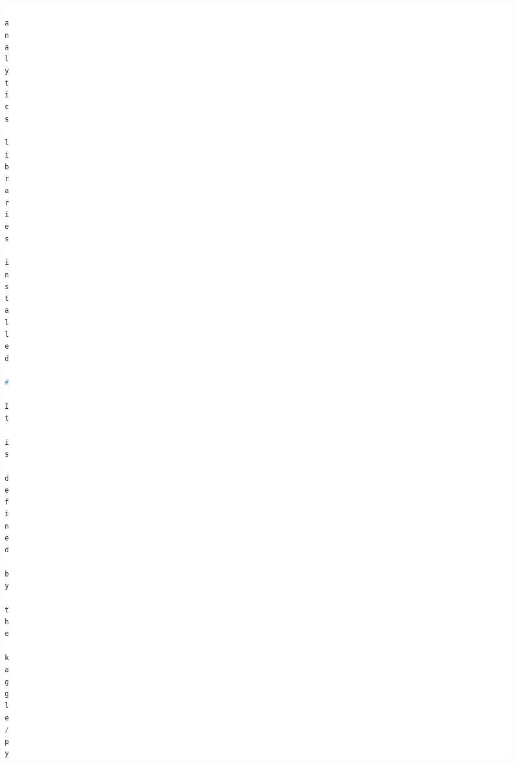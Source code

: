 ```python
 
a
n
a
l
y
t
i
c
s
 
l
i
b
r
a
r
i
e
s
 
i
n
s
t
a
l
l
e
d

#
 
I
t
 
i
s
 
d
e
f
i
n
e
d
 
b
y
 
t
h
e
 
k
a
g
g
l
e
/
p
y
```